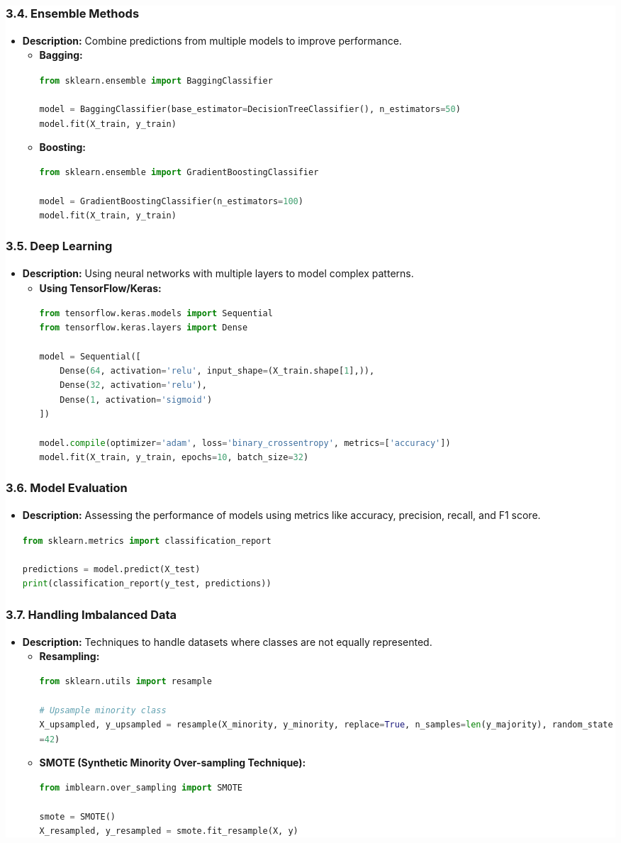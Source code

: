 ### **3.4. Ensemble Methods**
- **Description:** Combine predictions from multiple models to improve performance.
  - **Bagging:**
    ```python
    from sklearn.ensemble import BaggingClassifier

    model = BaggingClassifier(base_estimator=DecisionTreeClassifier(), n_estimators=50)
    model.fit(X_train, y_train)
    ```
  - **Boosting:**
    ```python
    from sklearn.ensemble import GradientBoostingClassifier

    model = GradientBoostingClassifier(n_estimators=100)
    model.fit(X_train, y_train)
    ```

### **3.5. Deep Learning**
- **Description:** Using neural networks with multiple layers to model complex patterns.
  - **Using TensorFlow/Keras:**
    ```python
    from tensorflow.keras.models import Sequential
    from tensorflow.keras.layers import Dense

    model = Sequential([
        Dense(64, activation='relu', input_shape=(X_train.shape[1],)),
        Dense(32, activation='relu'),
        Dense(1, activation='sigmoid')
    ])

    model.compile(optimizer='adam', loss='binary_crossentropy', metrics=['accuracy'])
    model.fit(X_train, y_train, epochs=10, batch_size=32)
    ```

### **3.6. Model Evaluation**
- **Description:** Assessing the performance of models using metrics like accuracy, precision, recall, and F1 score.
  ```python
  from sklearn.metrics import classification_report

  predictions = model.predict(X_test)
  print(classification_report(y_test, predictions))
  ```

### **3.7. Handling Imbalanced Data**
- **Description:** Techniques to handle datasets where classes are not equally represented.
  - **Resampling:**
    ```python
    from sklearn.utils import resample

    # Upsample minority class
    X_upsampled, y_upsampled = resample(X_minority, y_minority, replace=True, n_samples=len(y_majority), random_state=42)
    ```
  - **SMOTE (Synthetic Minority Over-sampling Technique):**
    ```python
    from imblearn.over_sampling import SMOTE

    smote = SMOTE()
    X_resampled, y_resampled = smote.fit_resample(X, y)
    ```